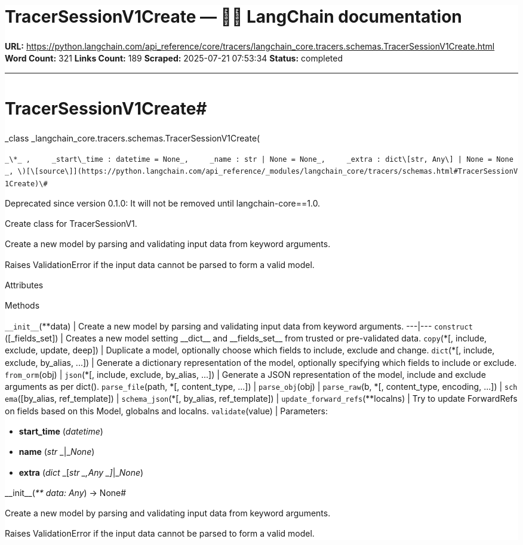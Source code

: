 # TracerSessionV1Create — 🦜🔗 LangChain  documentation

**URL:** https://python.langchain.com/api_reference/core/tracers/langchain_core.tracers.schemas.TracerSessionV1Create.html
**Word Count:** 321
**Links Count:** 189
**Scraped:** 2025-07-21 07:53:34
**Status:** completed

---

# TracerSessionV1Create\#

_class _langchain\_core.tracers.schemas.TracerSessionV1Create\(

    _\*_ ,     _start\_time : datetime = None_,     _name : str | None = None_,     _extra : dict\[str, Any\] | None = None_, \)[\[source\]](https://python.langchain.com/api_reference/_modules/langchain_core/tracers/schemas.html#TracerSessionV1Create)\#     

Deprecated since version 0.1.0: It will not be removed until langchain-core==1.0.

Create class for TracerSessionV1.

Create a new model by parsing and validating input data from keyword arguments.

Raises ValidationError if the input data cannot be parsed to form a valid model.

Attributes

Methods

`__init__`\(\*\*data\) | Create a new model by parsing and validating input data from keyword arguments.   ---|---   `construct`\(\[\_fields\_set\]\) | Creates a new model setting \_\_dict\_\_ and \_\_fields\_set\_\_ from trusted or pre-validated data.   `copy`\(\*\[, include, exclude, update, deep\]\) | Duplicate a model, optionally choose which fields to include, exclude and change.   `dict`\(\*\[, include, exclude, by\_alias, ...\]\) | Generate a dictionary representation of the model, optionally specifying which fields to include or exclude.   `from_orm`\(obj\) |    `json`\(\*\[, include, exclude, by\_alias, ...\]\) | Generate a JSON representation of the model, include and exclude arguments as per dict\(\).   `parse_file`\(path, \*\[, content\_type, ...\]\) |    `parse_obj`\(obj\) |    `parse_raw`\(b, \*\[, content\_type, encoding, ...\]\) |    `schema`\(\[by\_alias, ref\_template\]\) |    `schema_json`\(\*\[, by\_alias, ref\_template\]\) |    `update_forward_refs`\(\*\*localns\) | Try to update ForwardRefs on fields based on this Model, globalns and localns.   `validate`\(value\) |       Parameters:     

  * **start\_time** \(_datetime_\)

  * **name** \(_str_ _|__None_\)

  * **extra** \(_dict_ _\[__str_ _,__Any_ _\]__|__None_\)

\_\_init\_\_\(_\*\* data: Any_\) → None\#     

Create a new model by parsing and validating input data from keyword arguments.

Raises ValidationError if the input data cannot be parsed to form a valid model.
